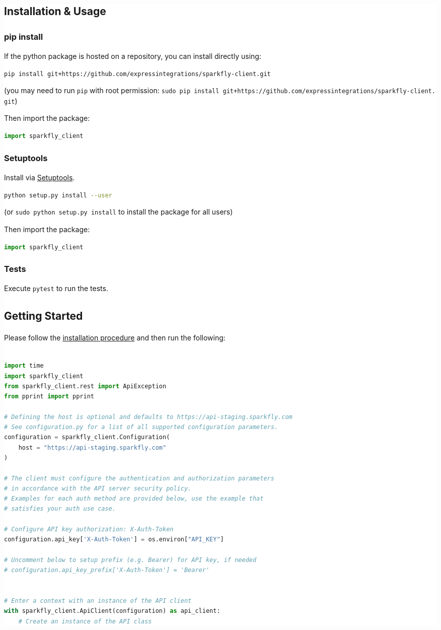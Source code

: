 ## Installation & Usage
### pip install

If the python package is hosted on a repository, you can install directly using:

```sh
pip install git+https://github.com/expressintegrations/sparkfly-client.git
```
(you may need to run `pip` with root permission: `sudo pip install git+https://github.com/expressintegrations/sparkfly-client.git`)

Then import the package:
```python
import sparkfly_client
```

### Setuptools

Install via [Setuptools](http://pypi.python.org/pypi/setuptools).

```sh
python setup.py install --user
```
(or `sudo python setup.py install` to install the package for all users)

Then import the package:
```python
import sparkfly_client
```

### Tests

Execute `pytest` to run the tests.

## Getting Started

Please follow the [installation procedure](#installation--usage) and then run the following:

```python

import time
import sparkfly_client
from sparkfly_client.rest import ApiException
from pprint import pprint

# Defining the host is optional and defaults to https://api-staging.sparkfly.com
# See configuration.py for a list of all supported configuration parameters.
configuration = sparkfly_client.Configuration(
    host = "https://api-staging.sparkfly.com"
)

# The client must configure the authentication and authorization parameters
# in accordance with the API server security policy.
# Examples for each auth method are provided below, use the example that
# satisfies your auth use case.

# Configure API key authorization: X-Auth-Token
configuration.api_key['X-Auth-Token'] = os.environ["API_KEY"]

# Uncomment below to setup prefix (e.g. Bearer) for API key, if needed
# configuration.api_key_prefix['X-Auth-Token'] = 'Bearer'


# Enter a context with an instance of the API client
with sparkfly_client.ApiClient(configuration) as api_client:
    # Create an instance of the API class
```